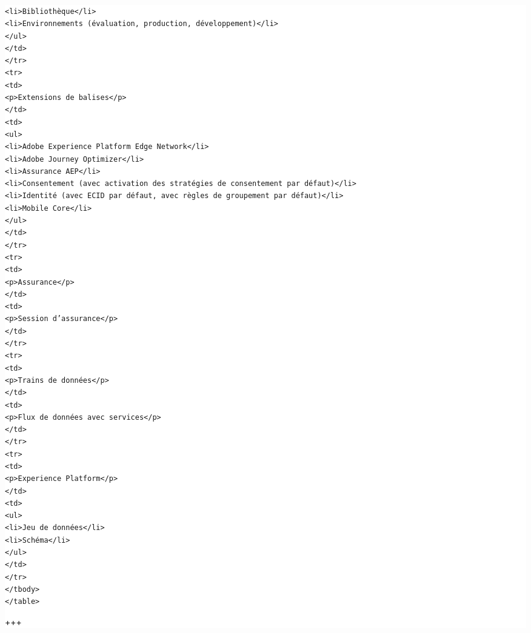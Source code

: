     <li>Bibliothèque</li>
    <li>Environnements (évaluation, production, développement)</li>
    </ul>
    </td>
    </tr>
    <tr>
    <td>
    <p>Extensions de balises</p>
    </td>
    <td>
    <ul>
    <li>Adobe Experience Platform Edge Network</li>
    <li>Adobe Journey Optimizer</li>
    <li>Assurance AEP</li>
    <li>Consentement (avec activation des stratégies de consentement par défaut)</li>
    <li>Identité (avec ECID par défaut, avec règles de groupement par défaut)</li>
    <li>Mobile Core</li>
    </ul>
    </td>
    </tr>
    <tr>
    <td>
    <p>Assurance</p>
    </td>
    <td>
    <p>Session d’assurance</p>
    </td>
    </tr>
    <tr>
    <td>
    <p>Trains de données</p>
    </td>
    <td>
    <p>Flux de données avec services</p>
    </td>
    </tr>
    <tr>
    <td>
    <p>Experience Platform</p>
    </td>
    <td>
    <ul>
    <li>Jeu de données</li>
    <li>Schéma</li>
    </ul>
    </td>
    </tr>
    </tbody>
    </table>

+++
